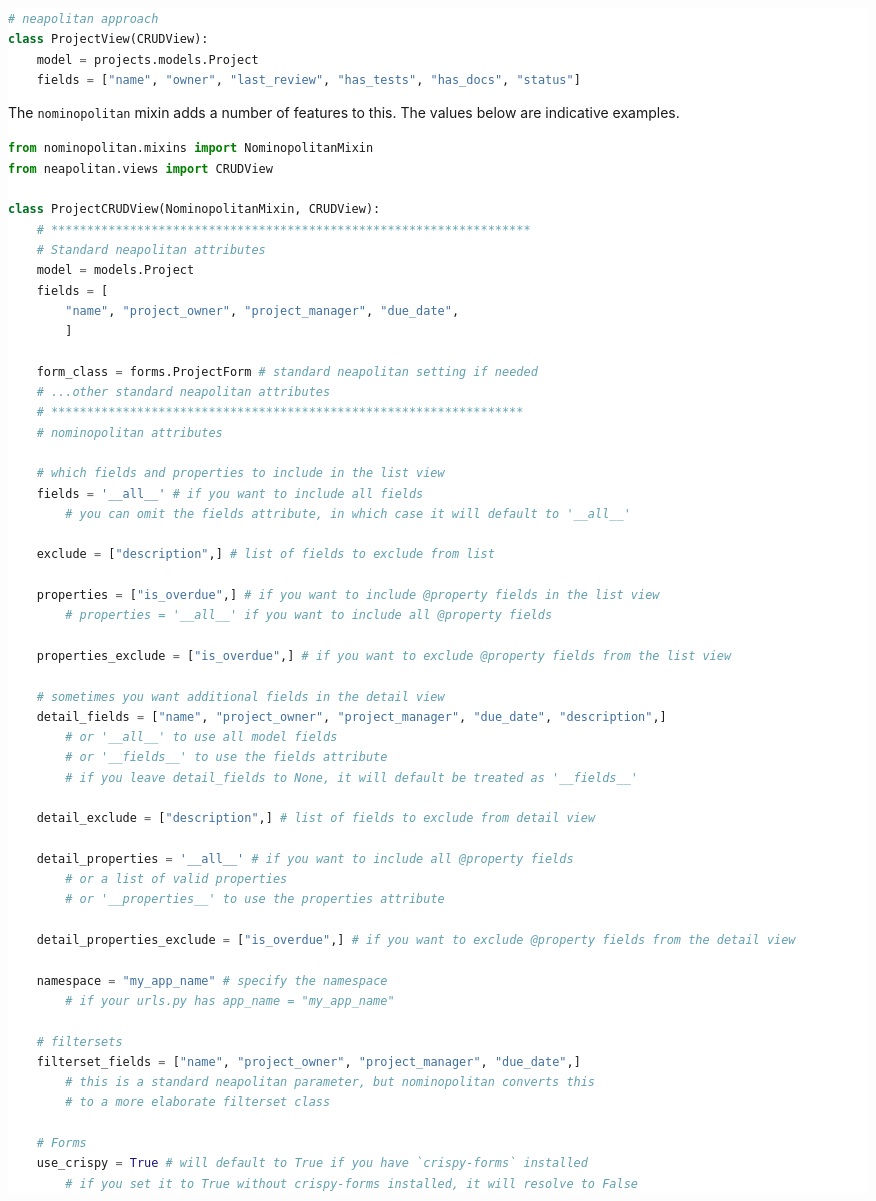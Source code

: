 ```python
# neapolitan approach
class ProjectView(CRUDView):
    model = projects.models.Project
    fields = ["name", "owner", "last_review", "has_tests", "has_docs", "status"]
```

The `nominopolitan` mixin adds a number of features to this. The values below are indicative examples.

```python
from nominopolitan.mixins import NominopolitanMixin
from neapolitan.views import CRUDView

class ProjectCRUDView(NominopolitanMixin, CRUDView):
    # *******************************************************************
    # Standard neapolitan attributes
    model = models.Project
    fields = [
        "name", "project_owner", "project_manager", "due_date",
        ]

    form_class = forms.ProjectForm # standard neapolitan setting if needed
    # ...other standard neapolitan attributes
    # ******************************************************************
    # nominopolitan attributes

    # which fields and properties to include in the list view
    fields = '__all__' # if you want to include all fields
        # you can omit the fields attribute, in which case it will default to '__all__'

    exclude = ["description",] # list of fields to exclude from list

    properties = ["is_overdue",] # if you want to include @property fields in the list view
        # properties = '__all__' if you want to include all @property fields

    properties_exclude = ["is_overdue",] # if you want to exclude @property fields from the list view

    # sometimes you want additional fields in the detail view
    detail_fields = ["name", "project_owner", "project_manager", "due_date", "description",]
        # or '__all__' to use all model fields
        # or '__fields__' to use the fields attribute
        # if you leave detail_fields to None, it will default be treated as '__fields__'

    detail_exclude = ["description",] # list of fields to exclude from detail view

    detail_properties = '__all__' # if you want to include all @property fields
        # or a list of valid properties
        # or '__properties__' to use the properties attribute

    detail_properties_exclude = ["is_overdue",] # if you want to exclude @property fields from the detail view

    namespace = "my_app_name" # specify the namespace 
        # if your urls.py has app_name = "my_app_name"

    # filtersets
    filterset_fields = ["name", "project_owner", "project_manager", "due_date",]
        # this is a standard neapolitan parameter, but nominopolitan converts this 
        # to a more elaborate filterset class

    # Forms
    use_crispy = True # will default to True if you have `crispy-forms` installed
        # if you set it to True without crispy-forms installed, it will resolve to False
```